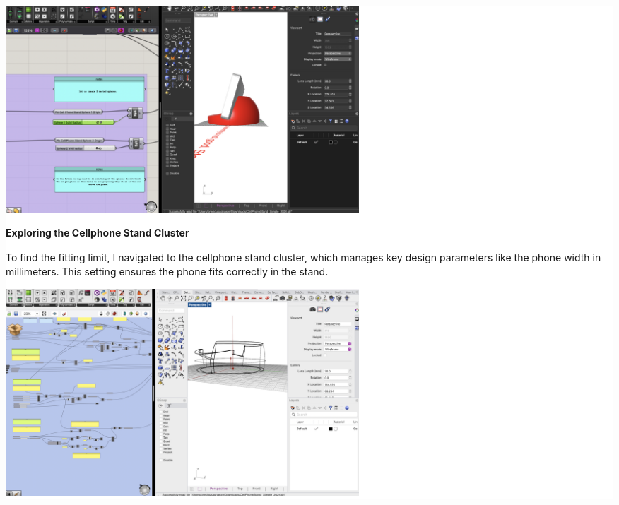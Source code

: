 <img width="500" alt="flowerlasercut" src="assets/Image3.png">


**Exploring the Cellphone Stand Cluster**

To find the fitting limit, I navigated to the cellphone stand cluster, which manages key design parameters like the phone width in millimeters. This setting ensures the phone fits correctly in the stand.

<img width="500" alt="flowerlasercut" src="assets/image4.1.png">
